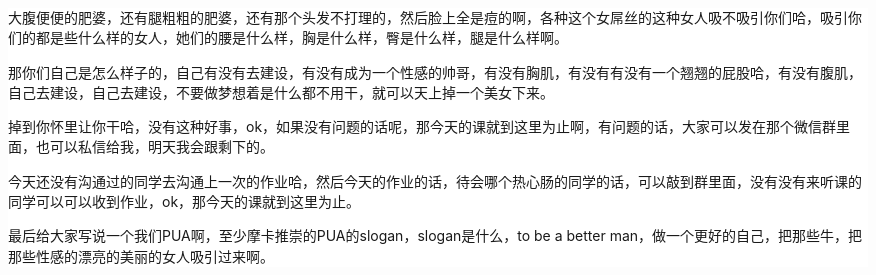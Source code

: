 大腹便便的肥婆，还有腿粗粗的肥婆，还有那个头发不打理的，然后脸上全是痘的啊，各种这个女屌丝的这种女人吸不吸引你们哈，吸引你们的都是些什么样的女人，她们的腰是什么样，胸是什么样，臀是什么样，腿是什么样啊。

那你们自己是怎么样子的，自己有没有去建设，有没有成为一个性感的帅哥，有没有胸肌，有没有有没有一个翘翘的屁股哈，有没有腹肌，自己去建设，自己去建设，不要做梦想着是什么都不用干，就可以天上掉一个美女下来。

掉到你怀里让你干哈，没有这种好事，ok，如果没有问题的话呢，那今天的课就到这里为止啊，有问题的话，大家可以发在那个微信群里面，也可以私信给我，明天我会跟剩下的。

今天还没有沟通过的同学去沟通上一次的作业哈，然后今天的作业的话，待会哪个热心肠的同学的话，可以敲到群里面，没有没有来听课的同学可以可以收到作业，ok，那今天的课就到这里为止。

最后给大家写说一个我们PUA啊，至少摩卡推崇的PUA的slogan，slogan是什么，to be a better man，做一个更好的自己，把那些牛，把那些性感的漂亮的美丽的女人吸引过来啊。

